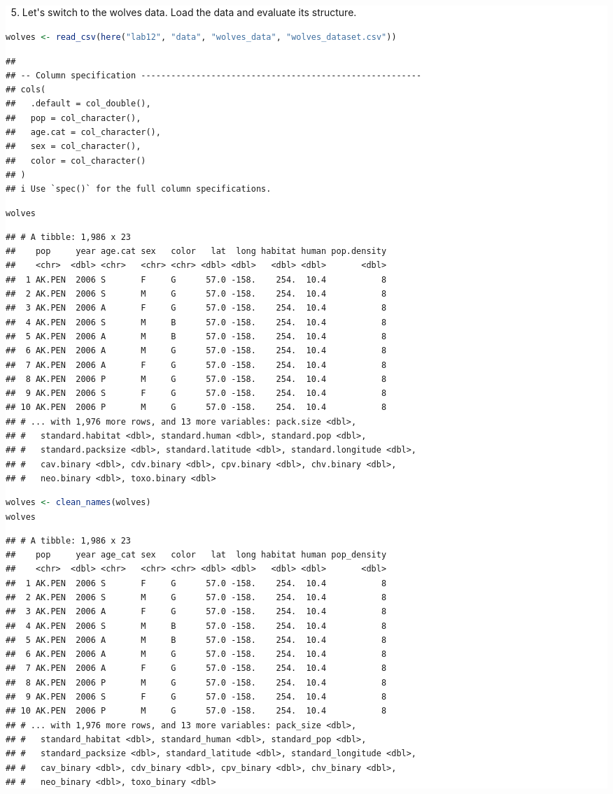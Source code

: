 5. Let's switch to the wolves data. Load the data and evaluate its structure.

```r
wolves <- read_csv(here("lab12", "data", "wolves_data", "wolves_dataset.csv"))
```

```
## 
## -- Column specification --------------------------------------------------------
## cols(
##   .default = col_double(),
##   pop = col_character(),
##   age.cat = col_character(),
##   sex = col_character(),
##   color = col_character()
## )
## i Use `spec()` for the full column specifications.
```

```r
wolves
```

```
## # A tibble: 1,986 x 23
##    pop     year age.cat sex   color   lat  long habitat human pop.density
##    <chr>  <dbl> <chr>   <chr> <chr> <dbl> <dbl>   <dbl> <dbl>       <dbl>
##  1 AK.PEN  2006 S       F     G      57.0 -158.    254.  10.4           8
##  2 AK.PEN  2006 S       M     G      57.0 -158.    254.  10.4           8
##  3 AK.PEN  2006 A       F     G      57.0 -158.    254.  10.4           8
##  4 AK.PEN  2006 S       M     B      57.0 -158.    254.  10.4           8
##  5 AK.PEN  2006 A       M     B      57.0 -158.    254.  10.4           8
##  6 AK.PEN  2006 A       M     G      57.0 -158.    254.  10.4           8
##  7 AK.PEN  2006 A       F     G      57.0 -158.    254.  10.4           8
##  8 AK.PEN  2006 P       M     G      57.0 -158.    254.  10.4           8
##  9 AK.PEN  2006 S       F     G      57.0 -158.    254.  10.4           8
## 10 AK.PEN  2006 P       M     G      57.0 -158.    254.  10.4           8
## # ... with 1,976 more rows, and 13 more variables: pack.size <dbl>,
## #   standard.habitat <dbl>, standard.human <dbl>, standard.pop <dbl>,
## #   standard.packsize <dbl>, standard.latitude <dbl>, standard.longitude <dbl>,
## #   cav.binary <dbl>, cdv.binary <dbl>, cpv.binary <dbl>, chv.binary <dbl>,
## #   neo.binary <dbl>, toxo.binary <dbl>
```

```r
wolves <- clean_names(wolves)
wolves
```

```
## # A tibble: 1,986 x 23
##    pop     year age_cat sex   color   lat  long habitat human pop_density
##    <chr>  <dbl> <chr>   <chr> <chr> <dbl> <dbl>   <dbl> <dbl>       <dbl>
##  1 AK.PEN  2006 S       F     G      57.0 -158.    254.  10.4           8
##  2 AK.PEN  2006 S       M     G      57.0 -158.    254.  10.4           8
##  3 AK.PEN  2006 A       F     G      57.0 -158.    254.  10.4           8
##  4 AK.PEN  2006 S       M     B      57.0 -158.    254.  10.4           8
##  5 AK.PEN  2006 A       M     B      57.0 -158.    254.  10.4           8
##  6 AK.PEN  2006 A       M     G      57.0 -158.    254.  10.4           8
##  7 AK.PEN  2006 A       F     G      57.0 -158.    254.  10.4           8
##  8 AK.PEN  2006 P       M     G      57.0 -158.    254.  10.4           8
##  9 AK.PEN  2006 S       F     G      57.0 -158.    254.  10.4           8
## 10 AK.PEN  2006 P       M     G      57.0 -158.    254.  10.4           8
## # ... with 1,976 more rows, and 13 more variables: pack_size <dbl>,
## #   standard_habitat <dbl>, standard_human <dbl>, standard_pop <dbl>,
## #   standard_packsize <dbl>, standard_latitude <dbl>, standard_longitude <dbl>,
## #   cav_binary <dbl>, cdv_binary <dbl>, cpv_binary <dbl>, chv_binary <dbl>,
## #   neo_binary <dbl>, toxo_binary <dbl>
```